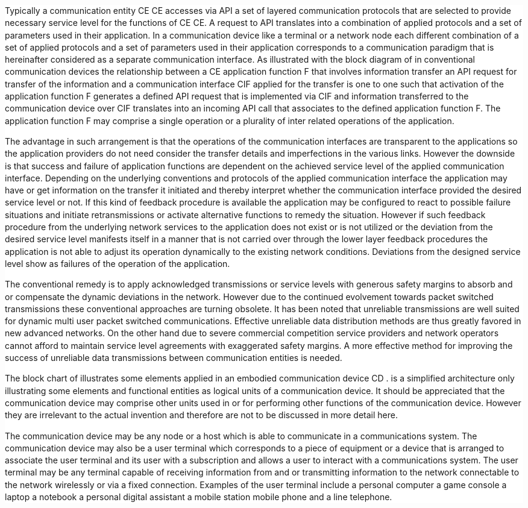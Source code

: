 Typically a communication entity CE CE accesses via API a set of layered communication protocols that are selected to provide necessary service level for the functions of CE CE. A request to API translates into a combination of applied protocols and a set of parameters used in their application. In a communication device like a terminal or a network node each different combination of a set of applied protocols and a set of parameters used in their application corresponds to a communication paradigm that is hereinafter considered as a separate communication interface. As illustrated with the block diagram of in conventional communication devices the relationship between a CE application function F that involves information transfer an API request for transfer of the information and a communication interface CIF applied for the transfer is one to one such that activation of the application function F generates a defined API request that is implemented via CIF and information transferred to the communication device over CIF translates into an incoming API call that associates to the defined application function F. The application function F may comprise a single operation or a plurality of inter related operations of the application.

The advantage in such arrangement is that the operations of the communication interfaces are transparent to the applications so the application providers do not need consider the transfer details and imperfections in the various links. However the downside is that success and failure of application functions are dependent on the achieved service level of the applied communication interface. Depending on the underlying conventions and protocols of the applied communication interface the application may have or get information on the transfer it initiated and thereby interpret whether the communication interface provided the desired service level or not. If this kind of feedback procedure is available the application may be configured to react to possible failure situations and initiate retransmissions or activate alternative functions to remedy the situation. However if such feedback procedure from the underlying network services to the application does not exist or is not utilized or the deviation from the desired service level manifests itself in a manner that is not carried over through the lower layer feedback procedures the application is not able to adjust its operation dynamically to the existing network conditions. Deviations from the designed service level show as failures of the operation of the application.

The conventional remedy is to apply acknowledged transmissions or service levels with generous safety margins to absorb and or compensate the dynamic deviations in the network. However due to the continued evolvement towards packet switched transmissions these conventional approaches are turning obsolete. It has been noted that unreliable transmissions are well suited for dynamic multi user packet switched communications. Effective unreliable data distribution methods are thus greatly favored in new advanced networks. On the other hand due to severe commercial competition service providers and network operators cannot afford to maintain service level agreements with exaggerated safety margins. A more effective method for improving the success of unreliable data transmissions between communication entities is needed.

The block chart of illustrates some elements applied in an embodied communication device CD . is a simplified architecture only illustrating some elements and functional entities as logical units of a communication device. It should be appreciated that the communication device may comprise other units used in or for performing other functions of the communication device. However they are irrelevant to the actual invention and therefore are not to be discussed in more detail here.

The communication device may be any node or a host which is able to communicate in a communications system. The communication device may also be a user terminal which corresponds to a piece of equipment or a device that is arranged to associate the user terminal and its user with a subscription and allows a user to interact with a communications system. The user terminal may be any terminal capable of receiving information from and or transmitting information to the network connectable to the network wirelessly or via a fixed connection. Examples of the user terminal include a personal computer a game console a laptop a notebook a personal digital assistant a mobile station mobile phone and a line telephone.
